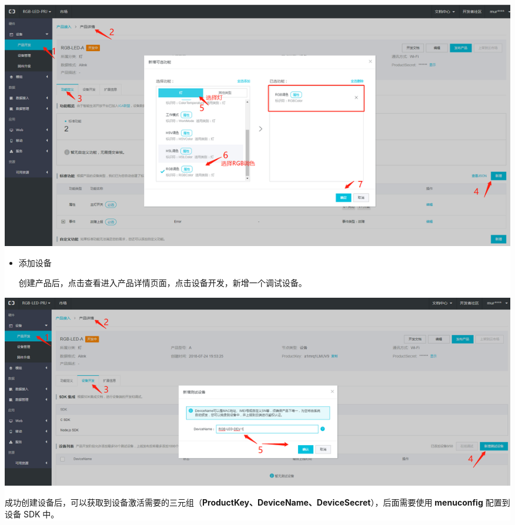 ![增加产品功能](./figures/AliLinkDevelopAddDevProperity.png)

- 添加设备

  创建产品后，点击查看进入产品详情页面，点击设备开发，新增一个调试设备。

![添加设备](./figures/AliLinkDevelopAddDbgDevice.png)

成功创建设备后，可以获取到设备激活需要的三元组（**ProductKey、DeviceName、DeviceSecret**），后面需要使用 **menuconfig** 配置到设备 SDK 中。
